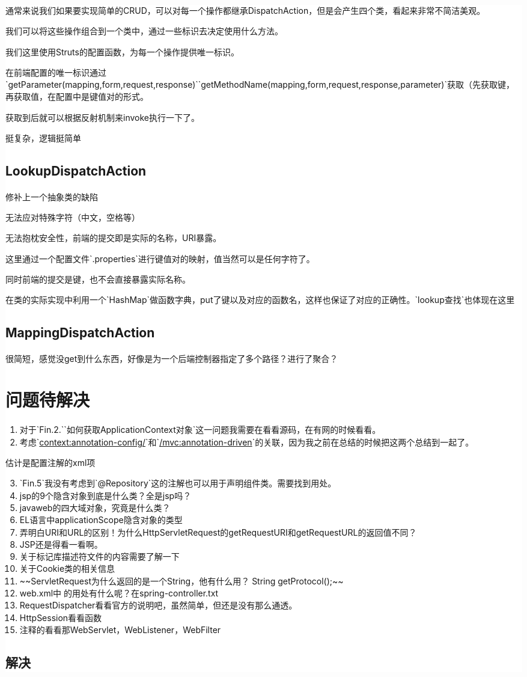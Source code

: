 通常来说我们如果要实现简单的CRUD，可以对每一个操作都继承DispatchAction，但是会产生四个类，看起来非常不简洁美观。

我们可以将这些操作组合到一个类中，通过一些标识去决定使用什么方法。

我们这里使用Struts的配置函数，为每一个操作提供唯一标识。

在前端配置的唯一标识通过\`getParameter(mapping,form,request,response)\`\`getMethodName(mapping,form,request,response,parameter)\`获取（先获取键，再获取值，在配置中是键值对的形式。

获取到后就可以根据反射机制来invoke执行一下了。

挺复杂，逻辑挺简单

## LookupDispatchAction

修补上一个抽象类的缺陷

无法应对特殊字符（中文，空格等）

无法抱枕安全性，前端的提交即是实际的名称，URI暴露。

这里通过一个配置文件\`.properties\`进行键值对的映射，值当然可以是任何字符了。

同时前端的提交是键，也不会直接暴露实际名称。

在类的实际实现中利用一个\`HashMap\`做函数字典，put了键以及对应的函数名，这样也保证了对应的正确性。\`lookup查找\`也体现在这里

## MappingDispatchAction

很简短，感觉没get到什么东西，好像是为一个后端控制器指定了多个路径？进行了聚合？

# 问题待解决

1. 对于\`Fin.2.\`\`如何获取ApplicationContext对象\`这一问题我需要在看看源码，在有网的时候看看。
2. 考虑\`[context:annotation-config/](context:annotation-config/)\`和\`[/mvc:annotation-driven](/mvc:annotation-driven)\`的关联，因为我之前在总结的时候把这两个总结到一起了。

估计是配置注解的xml项

3. \`Fin.5\`我没有考虑到\`@Repository\`这的注解也可以用于声明组件类。需要找到用处。
4. jsp的9个隐含对象到底是什么类？全是jsp吗？
5. javaweb的四大域对象，究竟是什么类？
6. EL语言中applicationScope隐含对象的类型
7. 弄明白URI和URL的区别！为什么HttpServletRequest的getRequestURI和getRequestURL的返回值不同？
8. JSP还是得看一看啊。
9. 关于标记库描述符文件的内容需要了解一下
10. 关于Cookie类的相关信息
11. \~\~ServletRequest为什么返回的是一个String，他有什么用？ String getProtocol();\~\~
12. web.xml中<absolute-ordering /> 的用处有什么呢？在spring-controller.txt
13. RequestDispatcher看看官方的说明吧，虽然简单，但还是没有那么通透。
14. HttpSession看看函数
15. 注释的看看那WebServlet，WebListener，WebFilter

## 解决
